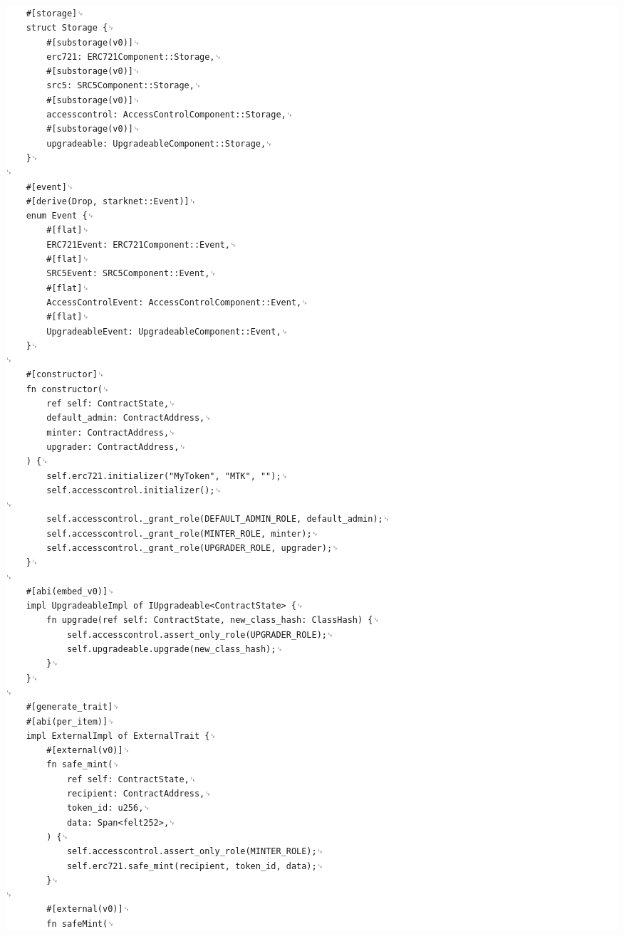         #[storage]␊
        struct Storage {␊
            #[substorage(v0)]␊
            erc721: ERC721Component::Storage,␊
            #[substorage(v0)]␊
            src5: SRC5Component::Storage,␊
            #[substorage(v0)]␊
            accesscontrol: AccessControlComponent::Storage,␊
            #[substorage(v0)]␊
            upgradeable: UpgradeableComponent::Storage,␊
        }␊
    ␊
        #[event]␊
        #[derive(Drop, starknet::Event)]␊
        enum Event {␊
            #[flat]␊
            ERC721Event: ERC721Component::Event,␊
            #[flat]␊
            SRC5Event: SRC5Component::Event,␊
            #[flat]␊
            AccessControlEvent: AccessControlComponent::Event,␊
            #[flat]␊
            UpgradeableEvent: UpgradeableComponent::Event,␊
        }␊
    ␊
        #[constructor]␊
        fn constructor(␊
            ref self: ContractState,␊
            default_admin: ContractAddress,␊
            minter: ContractAddress,␊
            upgrader: ContractAddress,␊
        ) {␊
            self.erc721.initializer("MyToken", "MTK", "");␊
            self.accesscontrol.initializer();␊
    ␊
            self.accesscontrol._grant_role(DEFAULT_ADMIN_ROLE, default_admin);␊
            self.accesscontrol._grant_role(MINTER_ROLE, minter);␊
            self.accesscontrol._grant_role(UPGRADER_ROLE, upgrader);␊
        }␊
    ␊
        #[abi(embed_v0)]␊
        impl UpgradeableImpl of IUpgradeable<ContractState> {␊
            fn upgrade(ref self: ContractState, new_class_hash: ClassHash) {␊
                self.accesscontrol.assert_only_role(UPGRADER_ROLE);␊
                self.upgradeable.upgrade(new_class_hash);␊
            }␊
        }␊
    ␊
        #[generate_trait]␊
        #[abi(per_item)]␊
        impl ExternalImpl of ExternalTrait {␊
            #[external(v0)]␊
            fn safe_mint(␊
                ref self: ContractState,␊
                recipient: ContractAddress,␊
                token_id: u256,␊
                data: Span<felt252>,␊
            ) {␊
                self.accesscontrol.assert_only_role(MINTER_ROLE);␊
                self.erc721.safe_mint(recipient, token_id, data);␊
            }␊
    ␊
            #[external(v0)]␊
            fn safeMint(␊